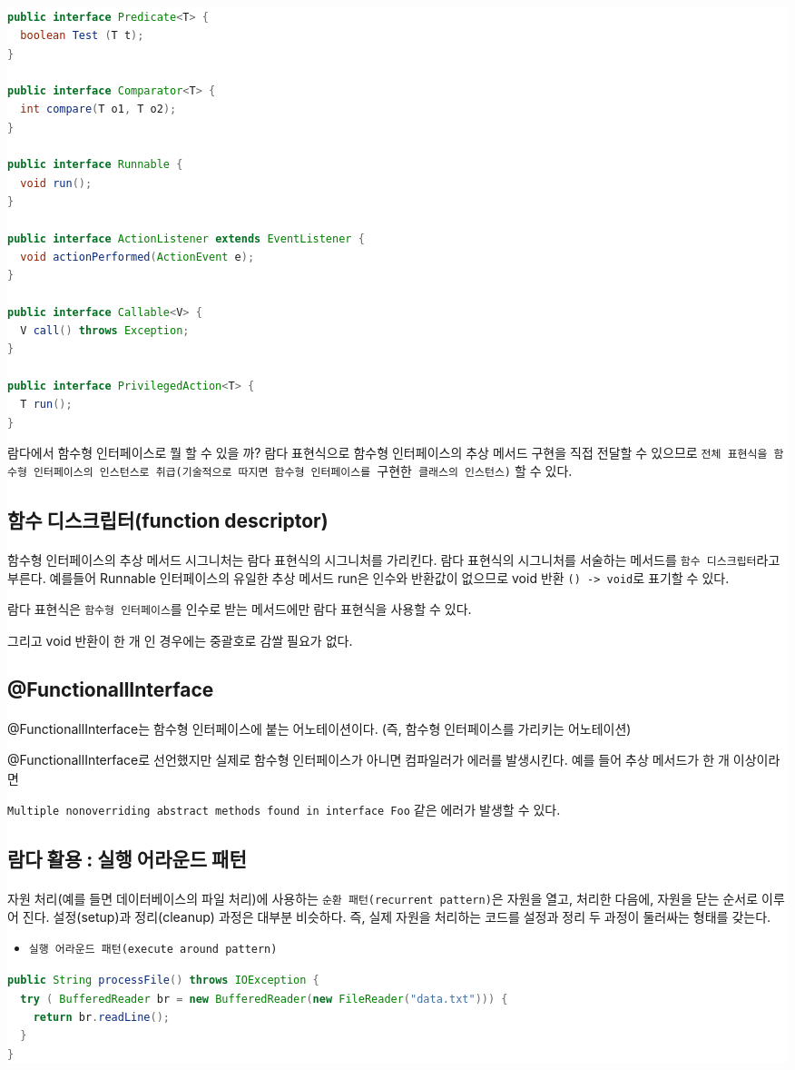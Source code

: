 ```java
public interface Predicate<T> {
  boolean Test (T t);
}

public interface Comparator<T> {
  int compare(T o1, T o2);
}

public interface Runnable {
  void run();
}

public interface ActionListener extends EventListener {
  void actionPerformed(ActionEvent e);
}

public interface Callable<V> {
  V call() throws Exception;
}

public interface PrivilegedAction<T> {
  T run();
}
```

람다에서 함수형 인터페이스로 뭘 할 수 있을 까?  람다 표현식으로 함수형 인터페이스의 추상 메서드 구현을 직접 전달할 수 있으므로 `전체 표현식을
함수형 인터페이스의 인스턴스로 취급(기술적으로 따지면 함수형 인터페이스를 `구현한` 클래스의 인스턴스)` 할 수 있다.

## 함수 디스크립터(function descriptor)

함수형 인터페이스의 추상 메서드 시그니처는 람다 표현식의 시그니처를 가리킨다. 람다 표현식의 시그니처를 서술하는 메서드를 `함수 디스크립터`라고 부른다.
예를들어 Runnable 인터페이스의 유일한 추상 메서드 run은 인수와 반환값이 없으므로 void 반환 `() -> void`로 표기할 수 있다.

람다 표현식은 `함수형 인터페이스`를 인수로 받는 메서드에만 람다 표현식을 사용할 수 있다. 

그리고 void 반환이 한 개 인 경우에는 중괄호로 감쌀 필요가 없다.

## @FunctionallInterface

@FunctionallInterface는 함수형 인터페이스에 붙는 어노테이션이다. (즉, 함수형 인터페이스를 가리키는 어노테이션)

@FunctionallInterface로 선언했지만 실제로 함수형 인터페이스가 아니면 컴파일러가 에러를 발생시킨다. 예를 들어 추상 메서드가 한 개 이상이라면

`Multiple nonoverriding abstract methods found in interface Foo` 같은 에러가 발생할 수 있다.

## 람다 활용 : 실행 어라운드 패턴 

자원 처리(예를 들면 데이터베이스의 파일 처리)에 사용하는 `순환 패턴(recurrent pattern)`은 자원을 열고, 처리한 다음에, 자원을 닫는 순서로 이루어 진다. 설정(setup)과 정리(cleanup) 과정은 대부분 비슷하다. 즉, 실제 자원을 처리하는 코드를 설정과 정리 두 과정이 둘러싸는 형태를 갖는다.

- `실행 어라운드 패턴(execute around pattern)`

```java
public String processFile() throws IOException {
  try ( BufferedReader br = new BufferedReader(new FileReader("data.txt"))) {
    return br.readLine();
  }
}
```
